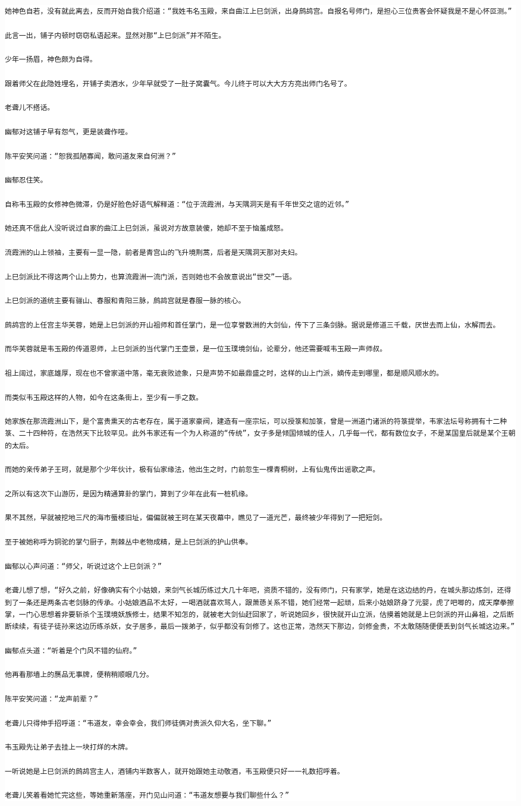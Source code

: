     她神色自若，没有就此离去，反而开始自我介绍道：“我姓韦名玉殿，来自曲江上巳剑派，出身鹧鸪宫。自报名号师门，是担心三位贵客会怀疑我是不是心怀叵测。”

    此言一出，铺子内顿时窃窃私语起来。显然对那“上巳剑派”并不陌生。

    少年一扬眉，神色颇为自得。

    跟着师父在此隐姓埋名，开铺子卖酒水，少年早就受了一肚子窝囊气。今儿终于可以大大方方亮出师门名号了。

    老聋儿不搭话。

    幽郁对这铺子早有怨气，更是装聋作哑。

    陈平安笑问道：“恕我孤陋寡闻，敢问道友来自何洲？”

    幽郁忍住笑。

    自称韦玉殿的女修神色微滞，仍是好脸色好语气解释道：“位于流霞洲，与天隅洞天是有千年世交之谊的近邻。”

    她还真不信此人没听说过自家的曲江上巳剑派，虽说对方故意装傻，她却不至于恼羞成怒。

    流霞洲的山上领袖，主要有一显一隐，前者是青宫山的飞升境荆蒿，后者是天隅洞天那对夫妇。

    上巳剑派比不得这两个山上势力，也算流霞洲一流门派，否则她也不会故意说出“世交”一语。

    上巳剑派的道统主要有骊山、春服和青阳三脉，鹧鸪宫就是春服一脉的核心。

    鹧鸪宫的上任宫主华芙蓉，她是上巳剑派的开山祖师和首任掌门，是一位享誉数洲的大剑仙，传下了三条剑脉。据说是修道三千载，厌世去而上仙，水解而去。

    而华芙蓉就是韦玉殿的传道恩师，上巳剑派的当代掌门王壶景，是一位玉璞境剑仙，论辈分，他还需要喊韦玉殿一声师叔。

    祖上阔过，家底雄厚，现在也不曾家道中落，毫无衰败迹象，只是声势不如最鼎盛之时，这样的山上门派，嫡传走到哪里，都是顺风顺水的。

    而类似韦玉殿这样的人物，如今在这条街上，至少有一手之数。

    她家族在那流霞洲山下，是个富贵熏天的古老存在，属于道家豪阀，建造有一座宗坛，可以授箓和加箓，曾是一洲道门诸派的符箓提举，韦家法坛号称拥有十二种箓、二十四种符，在浩然天下比较罕见。此外韦家还有一个为人称道的“传统”，女子多是倾国倾城的佳人，几乎每一代，都有数位女子，不是某国皇后就是某个王朝的太后。

    而她的亲传弟子王珂，就是那个少年伙计，极有仙家缘法，他出生之时，门前忽生一棵青桐树，上有仙鬼传出谣歌之声。

    之所以有这次下山游历，是因为精通算卦的掌门，算到了少年在此有一桩机缘。

    果不其然，早就被挖地三尺的海市蜃楼旧址，偏偏就被王珂在某天夜幕中，瞧见了一道光芒，最终被少年得到了一把短剑。

    至于被她称呼为铜驼的掌勺厨子，荆棘丛中老物成精，是上巳剑派的护山供奉。

    幽郁以心声问道：“师父，听说过这个上巳剑派？”

    老聋儿想了想，“好久之前，好像确实有个小姑娘，来剑气长城历练过大几十年吧，资质不错的，没有师门，只有家学，她是在这边结的丹，在城头那边炼剑，还得到了一条还是两条古老剑脉的传承。小姑娘酒品不太好，一喝酒就喜欢骂人，跟萧愻关系不错，她们经常一起顽，后来小姑娘跻身了元婴，虎了吧唧的，成天摩拳擦掌，一门心思想着非要斩杀个玉璞境妖族修士，结果不知怎的，就被老大剑仙赶回家了，听说她回乡，很快就开山立派，估摸着她就是上巳剑派的开山鼻祖，之后断断续续，有徒子徒孙来这边历练杀妖，女子居多，最后一拨弟子，似乎都没有剑修了。这也正常，浩然天下那边，剑修金贵，不太敢随随便便丢到剑气长城这边来。”

    幽郁点头道：“听着是个门风不错的仙府。”

    他再看那墙上的赝品无事牌，便稍稍顺眼几分。

    陈平安笑问道：“龙声前辈？”

    老聋儿只得伸手招呼道：“韦道友，幸会幸会，我们师徒俩对贵派久仰大名，坐下聊。”

    韦玉殿先让弟子去挂上一块打烊的木牌。

    一听说她是上巳剑派的鹧鸪宫主人，酒铺内半数客人，就开始跟她主动敬酒，韦玉殿便只好一一礼数招呼着。

    老聋儿笑着看她忙完这些，等她重新落座，开门见山问道：“韦道友想要与我们聊些什么？”
